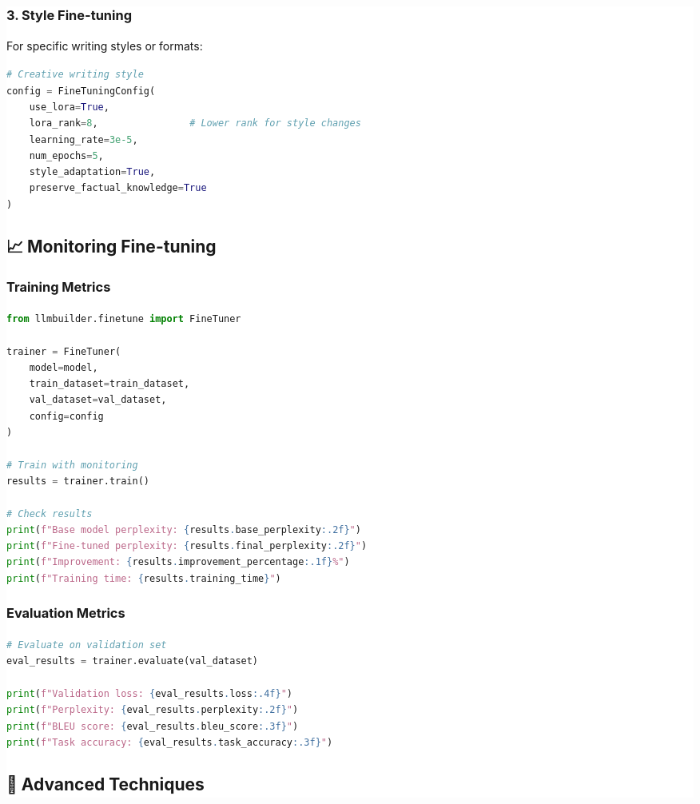 ### 3. Style Fine-tuning

For specific writing styles or formats:

```python
# Creative writing style
config = FineTuningConfig(
    use_lora=True,
    lora_rank=8,                # Lower rank for style changes
    learning_rate=3e-5,
    num_epochs=5,
    style_adaptation=True,
    preserve_factual_knowledge=True
)
```

## 📈 Monitoring Fine-tuning

### Training Metrics

```python
from llmbuilder.finetune import FineTuner

trainer = FineTuner(
    model=model,
    train_dataset=train_dataset,
    val_dataset=val_dataset,
    config=config
)

# Train with monitoring
results = trainer.train()

# Check results
print(f"Base model perplexity: {results.base_perplexity:.2f}")
print(f"Fine-tuned perplexity: {results.final_perplexity:.2f}")
print(f"Improvement: {results.improvement_percentage:.1f}%")
print(f"Training time: {results.training_time}")
```

### Evaluation Metrics

```python
# Evaluate on validation set
eval_results = trainer.evaluate(val_dataset)

print(f"Validation loss: {eval_results.loss:.4f}")
print(f"Perplexity: {eval_results.perplexity:.2f}")
print(f"BLEU score: {eval_results.bleu_score:.3f}")
print(f"Task accuracy: {eval_results.task_accuracy:.3f}")
```

## 🔄 Advanced Techniques
